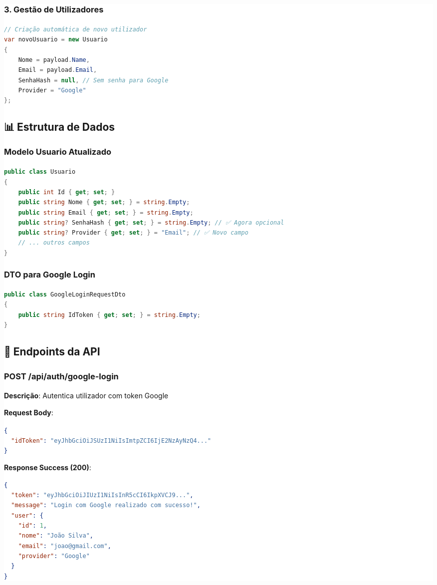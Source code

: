 ### **3. Gestão de Utilizadores**
```csharp
// Criação automática de novo utilizador
var novoUsuario = new Usuario
{
    Nome = payload.Name,
    Email = payload.Email,
    SenhaHash = null, // Sem senha para Google
    Provider = "Google"
};
```

## 📊 **Estrutura de Dados**

### **Modelo Usuario Atualizado**
```csharp
public class Usuario
{
    public int Id { get; set; }
    public string Nome { get; set; } = string.Empty;
    public string Email { get; set; } = string.Empty;
    public string? SenhaHash { get; set; } = string.Empty; // ✅ Agora opcional
    public string? Provider { get; set; } = "Email"; // ✅ Novo campo
    // ... outros campos
}
```

### **DTO para Google Login**
```csharp
public class GoogleLoginRequestDto
{
    public string IdToken { get; set; } = string.Empty;
}
```

## 🔌 **Endpoints da API**

### **POST /api/auth/google-login**
**Descrição**: Autentica utilizador com token Google

**Request Body**:
```json
{
  "idToken": "eyJhbGciOiJSUzI1NiIsImtpZCI6IjE2NzAyNzQ4..."
}
```

**Response Success (200)**:
```json
{
  "token": "eyJhbGciOiJIUzI1NiIsInR5cCI6IkpXVCJ9...",
  "message": "Login com Google realizado com sucesso!",
  "user": {
    "id": 1,
    "nome": "João Silva",
    "email": "joao@gmail.com",
    "provider": "Google"
  }
}
```
